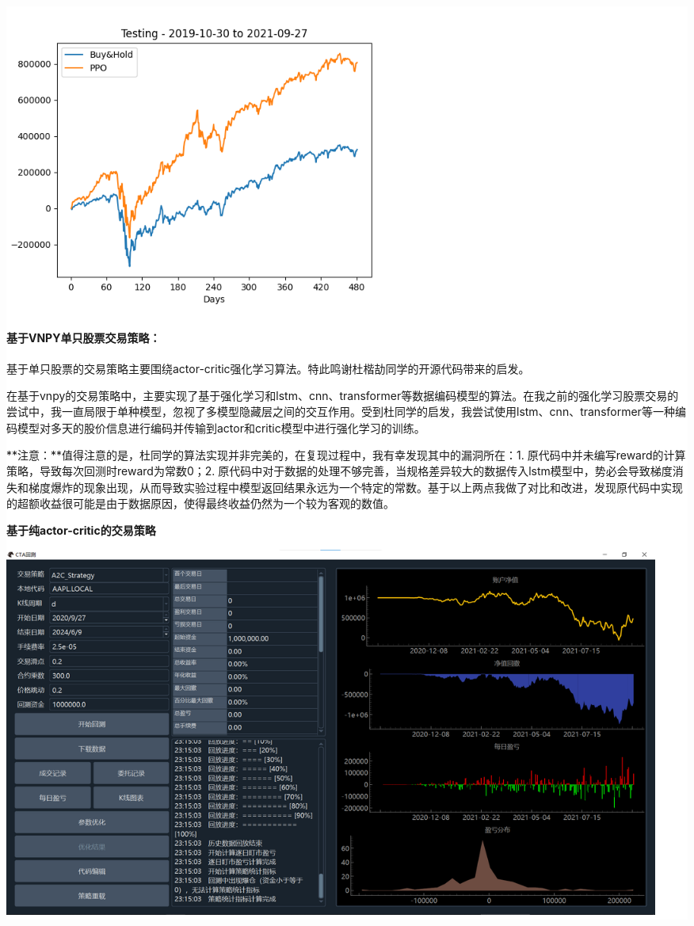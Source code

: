 <img src="../assets/ppo_result.png" style="zoom:80%;" />

#### 基于VNPY单只股票交易策略：

基于单只股票的交易策略主要围绕actor-critic强化学习算法。特此鸣谢杜楷劼同学的开源代码带来的启发。

在基于vnpy的交易策略中，主要实现了基于强化学习和lstm、cnn、transformer等数据编码模型的算法。在我之前的强化学习股票交易的尝试中，我一直局限于单种模型，忽视了多模型隐藏层之间的交互作用。受到杜同学的启发，我尝试使用lstm、cnn、transformer等一种编码模型对多天的股价信息进行编码并传输到actor和critic模型中进行强化学习的训练。

**注意：**值得注意的是，杜同学的算法实现并非完美的，在复现过程中，我有幸发现其中的漏洞所在：1. 原代码中并未编写reward的计算策略，导致每次回测时reward为常数0；2. 原代码中对于数据的处理不够完善，当规格差异较大的数据传入lstm模型中，势必会导致梯度消失和梯度爆炸的现象出现，从而导致实验过程中模型返回结果永远为一个特定的常数。基于以上两点我做了对比和改进，发现原代码中实现的超额收益很可能是由于数据原因，使得最终收益仍然为一个较为客观的数值。

**基于纯actor-critic的交易策略**

<img src="../assets/vnpy/ac_random.png" style="zoom:80%;" />
